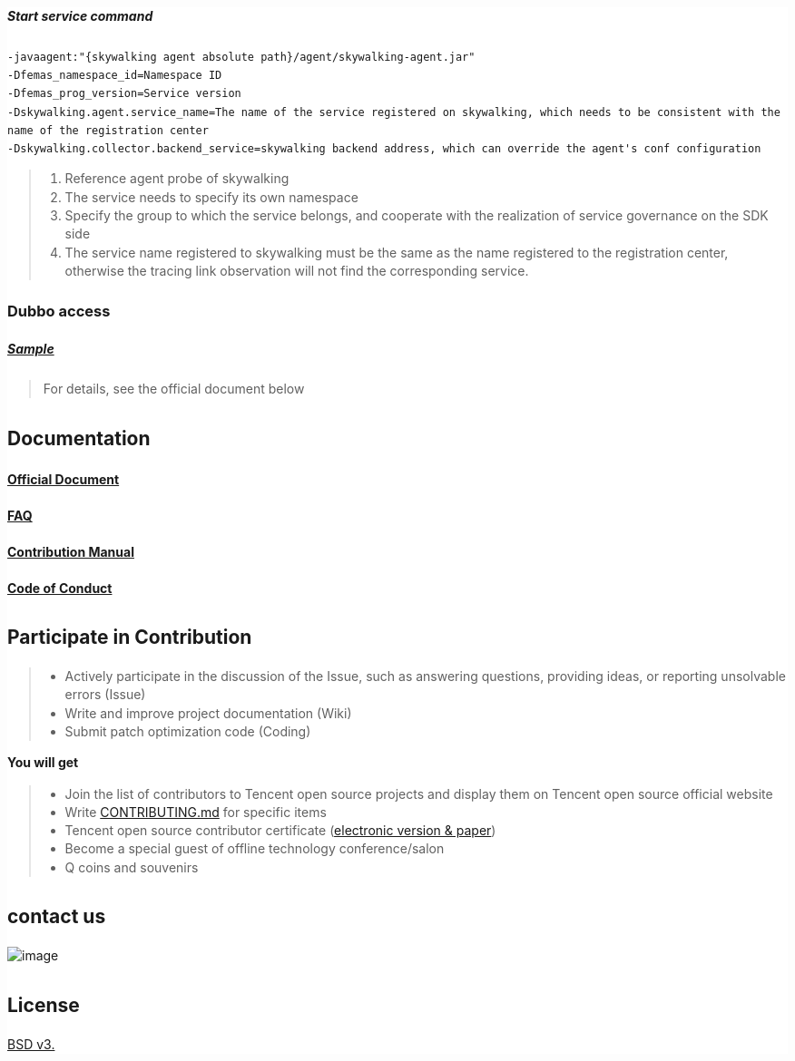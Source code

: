```
```

##### Start service command
```
-javaagent:"{skywalking agent absolute path}/agent/skywalking-agent.jar"
-Dfemas_namespace_id=Namespace ID
-Dfemas_prog_version=Service version
-Dskywalking.agent.service_name=The name of the service registered on skywalking, which needs to be consistent with the name of the registration center
-Dskywalking.collector.backend_service=skywalking backend address, which can override the agent's conf configuration
```
> 1. Reference agent probe of skywalking
> 2. The service needs to specify its own namespace
> 3. Specify the group to which the service belongs, and cooperate with the realization of service governance on the SDK side
> 4. The service name registered to skywalking must be the same as the name registered to the registration center, otherwise the tracing link observation will not find the corresponding service.

### Dubbo access

##### [Sample](./)
> For details, see the official document below

## Documentation
#### [Official Document]()
#### [FAQ]()
#### [Contribution Manual](./CONTRIBUTING.md)
#### [Code of Conduct](./Code-of-Conduct.md)

## Participate in Contribution
> - Actively participate in the discussion of the Issue, such as answering questions, providing ideas, or reporting unsolvable errors (Issue)
> - Write and improve project documentation (Wiki)
> - Submit patch optimization code (Coding)

**You will get**
> - Join the list of contributors to Tencent open source projects and display them on Tencent open source official website
> - Write [CONTRIBUTING.md](./CONTRIBUTING.md) for specific items
> - Tencent open source contributor certificate ([electronic version & paper](https://opensource.tencent.com/img/example.jpg))
> - Become a special guest of offline technology conference/salon
> - Q coins and souvenirs

## contact us
![image](https://user-images.githubusercontent.com/22976760/153156454-9e1718e8-e676-4f1b-838b-bbe95e9237f7.png)


## License
[BSD v3.](./LICENSE)

